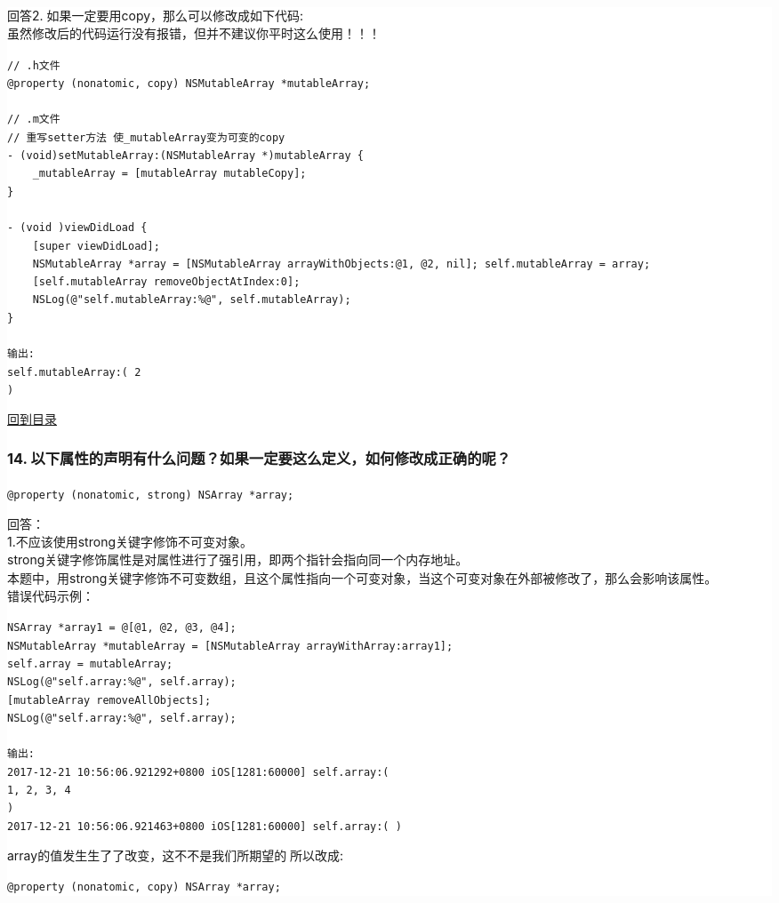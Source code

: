 回答2. 如果一定要用copy，那么可以修改成如下代码:   
虽然修改后的代码运⾏没有报错，但并不建议你平时这么使用！！！ 
```
// .h文件
@property (nonatomic, copy) NSMutableArray *mutableArray;

// .m文件
// 重写setter⽅法 使_mutableArray变为可变的copy
- (void)setMutableArray:(NSMutableArray *)mutableArray {
    _mutableArray = [mutableArray mutableCopy]; 
}

- (void )viewDidLoad { 
    [super viewDidLoad];
    NSMutableArray *array = [NSMutableArray arrayWithObjects:@1, @2, nil]; self.mutableArray = array;
    [self.mutableArray removeObjectAtIndex:0]; 
    NSLog(@"self.mutableArray:%@", self.mutableArray);
}

输出:
self.mutableArray:( 2
)
```

[回到目录](#jump-2)


<h3 id="2-14">14. 以下属性的声明有什么问题？如果一定要这么定义，如何修改成正确的呢？</h3>
 
```
@property (nonatomic, strong) NSArray *array;
```
回答：  
1.不应该使用strong关键字修饰不可变对象。  
strong关键字修饰属性是对属性进行了强引用，即两个指针会指向同一个内存地址。  
本题中，⽤strong关键字修饰不可变数组，且这个属性指向⼀个可变对象，当这个可变对象在外部被修改了，那么会影响该属性。    
错误代码示例：
```
NSArray *array1 = @[@1, @2, @3, @4];
NSMutableArray *mutableArray = [NSMutableArray arrayWithArray:array1];
self.array = mutableArray; 
NSLog(@"self.array:%@", self.array); 
[mutableArray removeAllObjects]; 
NSLog(@"self.array:%@", self.array);

输出:
2017-12-21 10:56:06.921292+0800 iOS[1281:60000] self.array:(
1, 2, 3, 4
)
2017-12-21 10:56:06.921463+0800 iOS[1281:60000] self.array:( )
```

array的值发⽣生了了改变，这不不是我们所期望的
所以改成:
```
@property (nonatomic, copy) NSArray *array;
```
